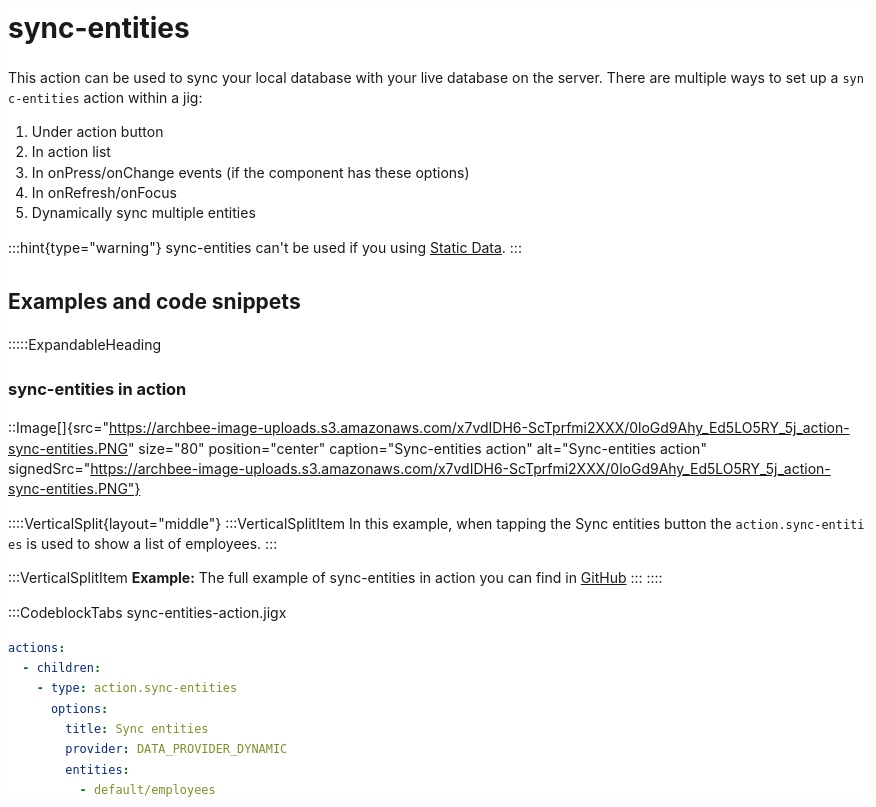 # sync-entities

This action can be used to sync your local database with your live database on the server. There are multiple ways to set up a `sync-entities` action within a jig:

1. Under action button
2. In action list
3. In onPress/onChange events (if the component has these options)
4. In onRefresh/onFocus
5. Dynamically sync multiple entities

:::hint{type="warning"}
sync-entities can't be used if you using [Static Data](https://docs.jigx.com/examples/static).
:::

## Examples and code snippets

:::::ExpandableHeading

### sync-entities in action

::Image[]{src="https://archbee-image-uploads.s3.amazonaws.com/x7vdIDH6-ScTprfmi2XXX/0loGd9Ahy_Ed5LO5RY_5j_action-sync-entities.PNG" size="80" position="center" caption="Sync-entities action" alt="Sync-entities action" signedSrc="https://archbee-image-uploads.s3.amazonaws.com/x7vdIDH6-ScTprfmi2XXX/0loGd9Ahy_Ed5LO5RY_5j_action-sync-entities.PNG"}

::::VerticalSplit{layout="middle"}
:::VerticalSplitItem
In  this example, when tapping the Sync entities button the `action.sync-entities` is used to show a list of employees.
:::

:::VerticalSplitItem
**Example:**
The full example of sync-entities in action you can find in [GitHub](https://github.com/jigx-com/jigx-samples/blob/main/quickstart/jigx-samples/jigs/jigx-actions/sync-entities/sync-entities-action.jigx)
:::
::::

:::CodeblockTabs
sync-entities-action.jigx

```yaml
actions:
  - children:
    - type: action.sync-entities
      options:
        title: Sync entities
        provider: DATA_PROVIDER_DYNAMIC
        entities:
          - default/employees    
```
